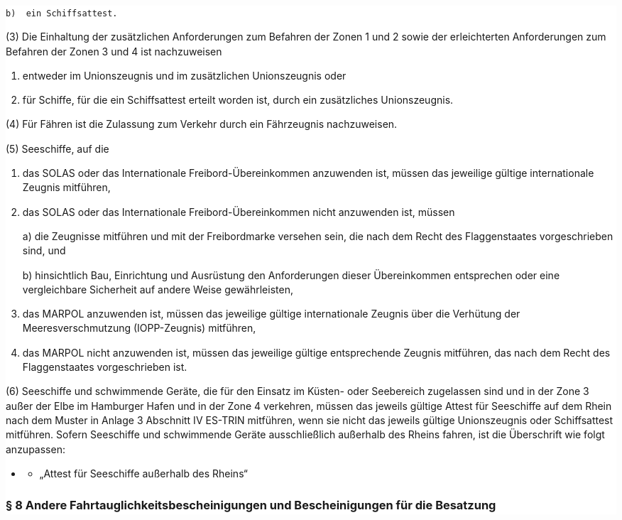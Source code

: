 
    b)  ein Schiffsattest.







(3) Die Einhaltung der zusätzlichen Anforderungen zum Befahren der Zonen 1 und 2 sowie der erleichterten Anforderungen zum Befahren der Zonen 3 und 4 ist nachzuweisen

1.  entweder im Unionszeugnis und im zusätzlichen Unionszeugnis oder


2.  für Schiffe, für die ein Schiffsattest erteilt worden ist, durch ein zusätzliches Unionszeugnis.




(4) Für Fähren ist die Zulassung zum Verkehr durch ein Fährzeugnis nachzuweisen.

(5) Seeschiffe, auf die

1.  das SOLAS oder das Internationale Freibord-Übereinkommen anzuwenden ist, müssen das jeweilige gültige internationale Zeugnis mitführen,


2.  das SOLAS oder das Internationale Freibord-Übereinkommen nicht anzuwenden ist, müssen

    a)  die Zeugnisse mitführen und mit der Freibordmarke versehen sein, die nach dem Recht des Flaggenstaates vorgeschrieben sind, und


    b)  hinsichtlich Bau, Einrichtung und Ausrüstung den Anforderungen dieser Übereinkommen entsprechen oder eine vergleichbare Sicherheit auf andere Weise gewährleisten,





3.  das MARPOL anzuwenden ist, müssen das jeweilige gültige internationale Zeugnis über die Verhütung der Meeresverschmutzung (IOPP-Zeugnis) mitführen,


4.  das MARPOL nicht anzuwenden ist, müssen das jeweilige gültige entsprechende Zeugnis mitführen, das nach dem Recht des Flaggenstaates vorgeschrieben ist.




(6) Seeschiffe und schwimmende Geräte, die für den Einsatz im Küsten- oder Seebereich zugelassen sind und in der Zone 3 außer der Elbe im Hamburger Hafen und in der Zone 4 verkehren, müssen das jeweils gültige Attest für Seeschiffe auf dem Rhein nach dem Muster in Anlage 3 Abschnitt IV ES-TRIN mitführen, wenn sie nicht das jeweils gültige Unionszeugnis oder Schiffsattest mitführen. Sofern Seeschiffe und schwimmende Geräte ausschließlich außerhalb des Rheins fahren, ist die Überschrift wie folgt anzupassen:

*    *   „Attest für Seeschiffe außerhalb des Rheins“





### § 8 Andere Fahrtauglichkeitsbescheinigungen und Bescheinigungen für die Besatzung

